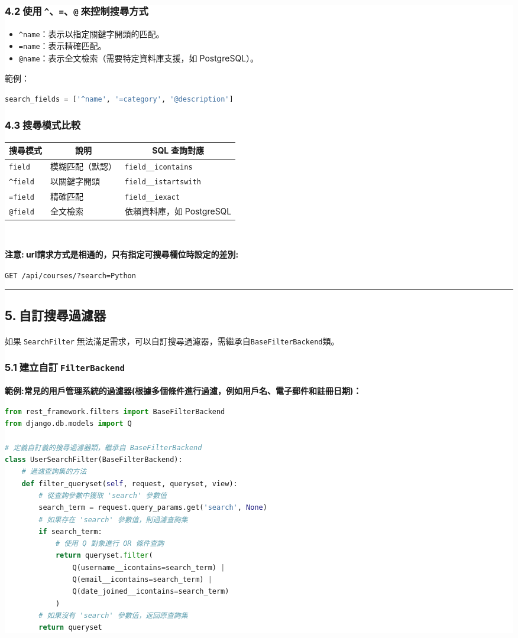 ### 4.2 使用 `^`、`=`、`@` 來控制搜尋方式
- `^name`：表示以指定關鍵字開頭的匹配。
- `=name`：表示精確匹配。
- `@name`：表示全文檢索（需要特定資料庫支援，如 PostgreSQL）。

範例：
```python
search_fields = ['^name', '=category', '@description']
```

### 4.3 搜尋模式比較
| 搜尋模式 | 說明 | SQL 查詢對應 |
|----------|-------------|-----------------|
| `field`  | 模糊匹配（默認） | `field__icontains` |
| `^field` | 以關鍵字開頭 | `field__istartswith` |
| `=field` | 精確匹配 | `field__iexact` |
| `@field` | 全文檢索 | 依賴資料庫，如 PostgreSQL |

<br>

**注意: url請求方式是相通的，只有指定可搜尋欄位時設定的差別:**
```http
GET /api/courses/?search=Python
```

---
## 5. 自訂搜尋過濾器
如果 `SearchFilter` 無法滿足需求，可以自訂搜尋過濾器，需繼承自`BaseFilterBackend`類。

### 5.1 建立自訂 `FilterBackend`

**範例:常見的用戶管理系統的過濾器(根據多個條件進行過濾，例如用戶名、電子郵件和註冊日期)：**
```python
from rest_framework.filters import BaseFilterBackend
from django.db.models import Q

# 定義自訂義的搜尋過濾器類，繼承自 BaseFilterBackend
class UserSearchFilter(BaseFilterBackend):
    # 過濾查詢集的方法
    def filter_queryset(self, request, queryset, view):
        # 從查詢參數中獲取 'search' 參數值
        search_term = request.query_params.get('search', None)
        # 如果存在 'search' 參數值，則過濾查詢集
        if search_term:
            # 使用 Q 對象進行 OR 條件查詢
            return queryset.filter(
                Q(username__icontains=search_term) |
                Q(email__icontains=search_term) |
                Q(date_joined__icontains=search_term)
            )
        # 如果沒有 'search' 參數值，返回原查詢集
        return queryset

```
